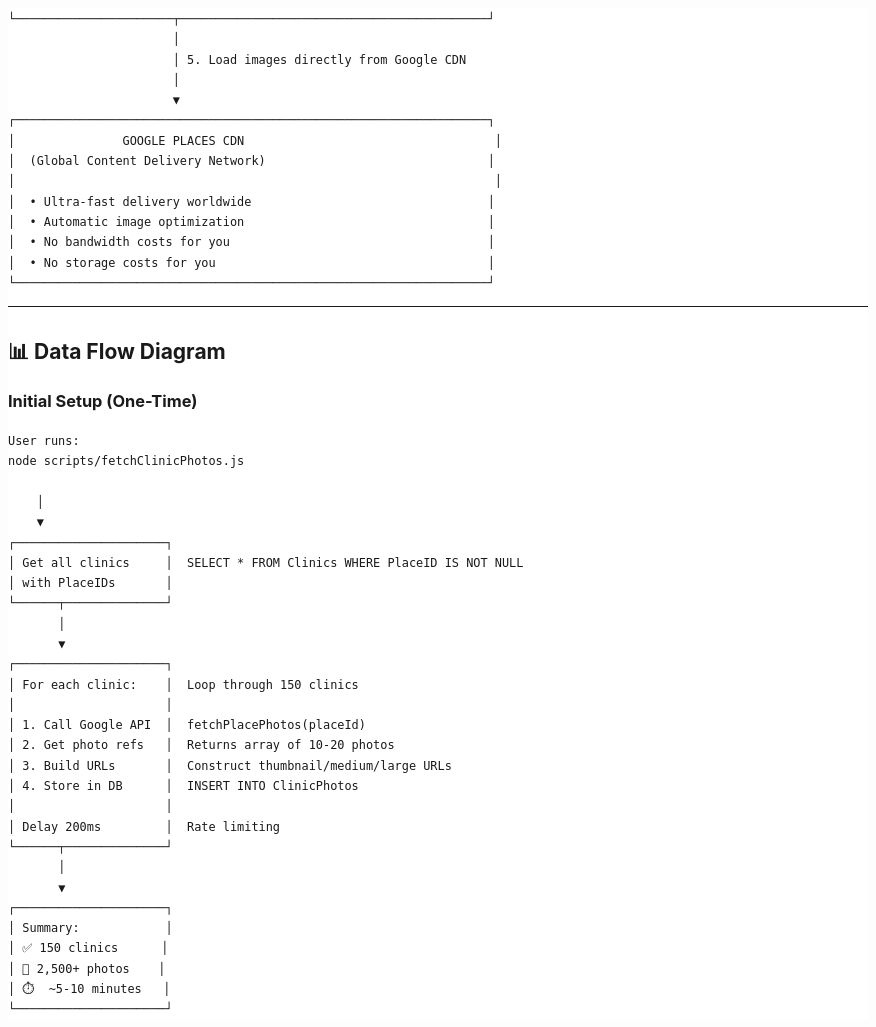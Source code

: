 ```
└──────────────────────┬───────────────────────────────────────────┘
                       │
                       │ 5. Load images directly from Google CDN
                       │
                       ▼
┌──────────────────────────────────────────────────────────────────┐
│               GOOGLE PLACES CDN                                   │
│  (Global Content Delivery Network)                               │
│                                                                   │
│  • Ultra-fast delivery worldwide                                 │
│  • Automatic image optimization                                  │
│  • No bandwidth costs for you                                    │
│  • No storage costs for you                                      │
└──────────────────────────────────────────────────────────────────┘
```

---

## 📊 Data Flow Diagram

### Initial Setup (One-Time)

```
User runs:
node scripts/fetchClinicPhotos.js

    │
    ▼
┌─────────────────────┐
│ Get all clinics     │  SELECT * FROM Clinics WHERE PlaceID IS NOT NULL
│ with PlaceIDs       │
└──────┬──────────────┘
       │
       ▼
┌─────────────────────┐
│ For each clinic:    │  Loop through 150 clinics
│                     │
│ 1. Call Google API  │  fetchPlacePhotos(placeId)
│ 2. Get photo refs   │  Returns array of 10-20 photos
│ 3. Build URLs       │  Construct thumbnail/medium/large URLs
│ 4. Store in DB      │  INSERT INTO ClinicPhotos
│                     │
│ Delay 200ms         │  Rate limiting
└──────┬──────────────┘
       │
       ▼
┌─────────────────────┐
│ Summary:            │
│ ✅ 150 clinics      │
│ 📸 2,500+ photos    │
│ ⏱️  ~5-10 minutes   │
└─────────────────────┘
```

